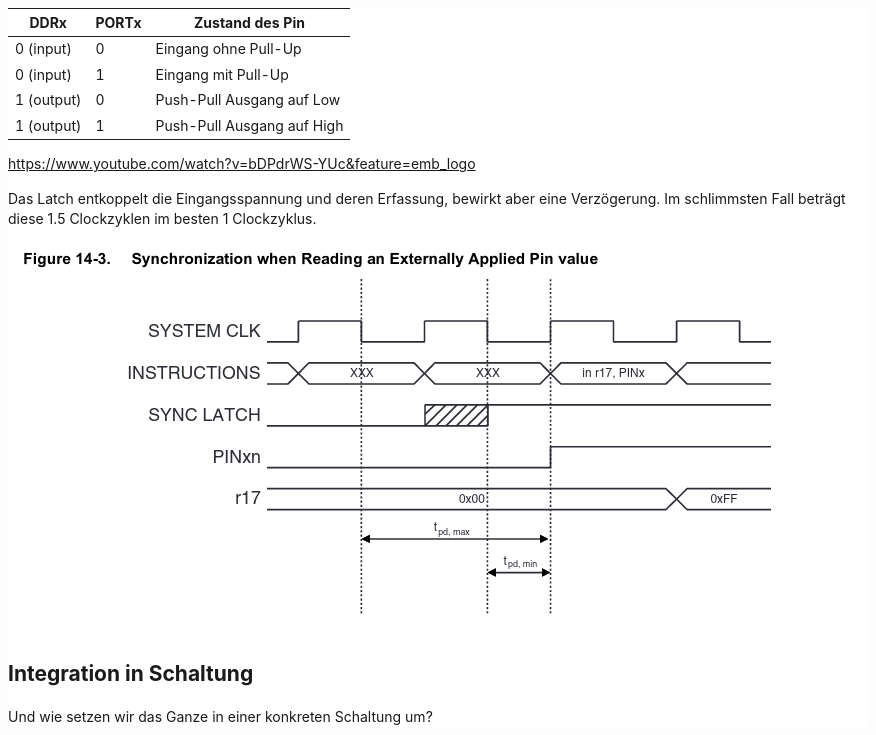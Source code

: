 | DDRx       | PORTx | Zustand des Pin            |
| ---------- | ----- | -------------------------- |
| 0 (input)  | 0     | Eingang ohne Pull-Up       |
| 0 (input)  | 1     | Eingang mit Pull-Up        |
| 1 (output) | 0     | Push-Pull Ausgang auf Low  |
| 1 (output) | 1     | Push-Pull Ausgang auf High |

https://www.youtube.com/watch?v=bDPdrWS-YUc&feature=emb_logo

Das Latch entkoppelt die Eingangsspannung und deren Erfassung, bewirkt aber eine Verzögerung. Im schlimmsten Fall beträgt diese 1.5 Clockzyklen im besten 1 Clockzyklus.

![Bild](./images/13_AVR_CPU/ZeitverhaltenIO.png "Speicherstruktur des Controllers, Seite 86, [^megaAVR]")

[^megaAVR]: Firma Microchip, megaAVR® Data Sheet, [Link](http://ww1.microchip.com/downloads/en/DeviceDoc/ATmega48A-PA-88A-PA-168A-PA-328-P-DS-DS40002061A.pdf)

## Integration in Schaltung

Und wie setzen wir das Ganze in einer konkreten Schaltung um?


[^ATtiny]: Firma Microchip, Handbuch AtTiny Family, https://ww1.microchip.com/downloads/en/DeviceDoc/Atmel-2586-AVR-8-bit-Microcontroller-ATtiny25-ATtiny45-ATtiny85_Datasheet.pdf
[^2]: Firma Atmel Webseite
[^4]: Firma STMicroelectronics, Arm® Cortex®-M0 in a nutshell, [Link](https://www.st.com/content/st_com/en/arm-32-bit-microcontrollers/arm-cortex-m0.html?icmp=tt18626_gl_lnkon_nov2020)
[^5]: Firma STMicroelectronics, STM32F0 Series, [Link](https://www.st.com/en/microcontrollers-microprocessors/stm32f0-series.html?icmp=tt18625_gl_lnkon_nov2020)
[^14]: Arduino Webseite [Link](https://content.arduino.cc/assets/UNO-TH_Rev3e_sch.pdf)
[^15]: Arduino Webseite [Link](https://store.arduino.cc/arduino-uno-rev3)
[^16]: Mathworks Simulink, Simulink Support Package for Arduino Hardware, [Link](https://de.mathworks.com/help/supportpkg/arduino/examples/getting-started-with-arduino-hardware.html#d122e134)
[^17]: Firma Microchip, Atmel AVR Instruction Set Manual, Seite 103